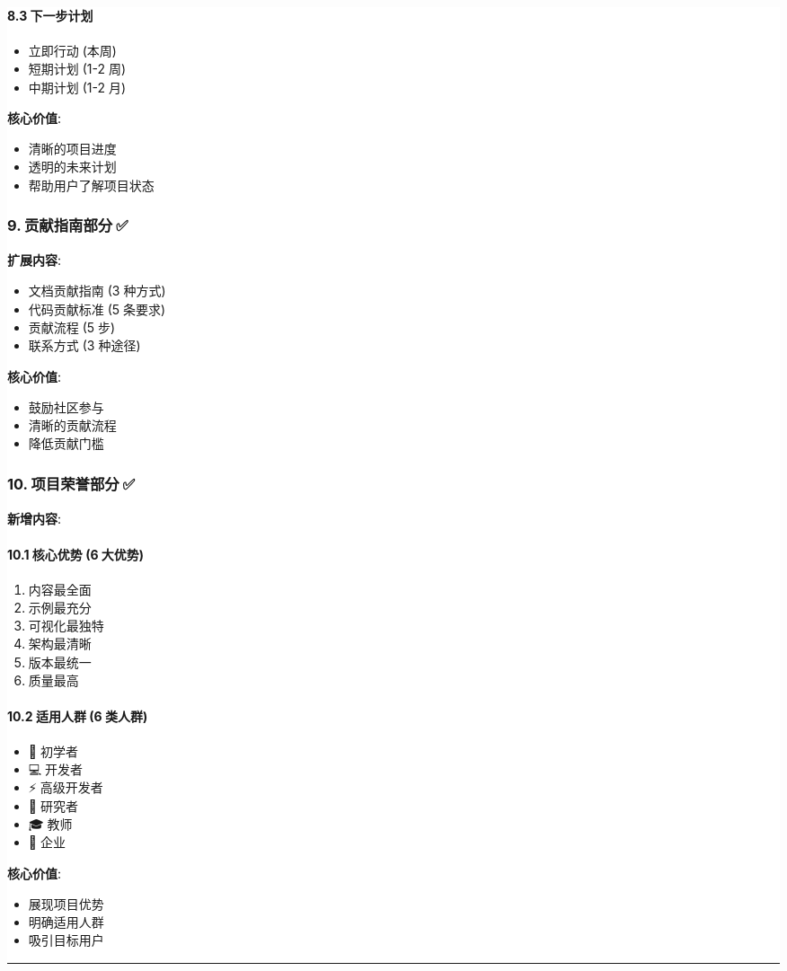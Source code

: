 #### 8.3 下一步计划

- 立即行动 (本周)
- 短期计划 (1-2 周)
- 中期计划 (1-2 月)

**核心价值**:

- 清晰的项目进度
- 透明的未来计划
- 帮助用户了解项目状态

### 9. 贡献指南部分 ✅

**扩展内容**:

- 文档贡献指南 (3 种方式)
- 代码贡献标准 (5 条要求)
- 贡献流程 (5 步)
- 联系方式 (3 种途径)

**核心价值**:

- 鼓励社区参与
- 清晰的贡献流程
- 降低贡献门槛

### 10. 项目荣誉部分 ✅

**新增内容**:

#### 10.1 核心优势 (6 大优势)

1. 内容最全面
2. 示例最充分
3. 可视化最独特
4. 架构最清晰
5. 版本最统一
6. 质量最高

#### 10.2 适用人群 (6 类人群)

- 🌱 初学者
- 💻 开发者
- ⚡ 高级开发者
- 🔬 研究者
- 🎓 教师
- 🏢 企业

**核心价值**:

- 展现项目优势
- 明确适用人群
- 吸引目标用户

---
